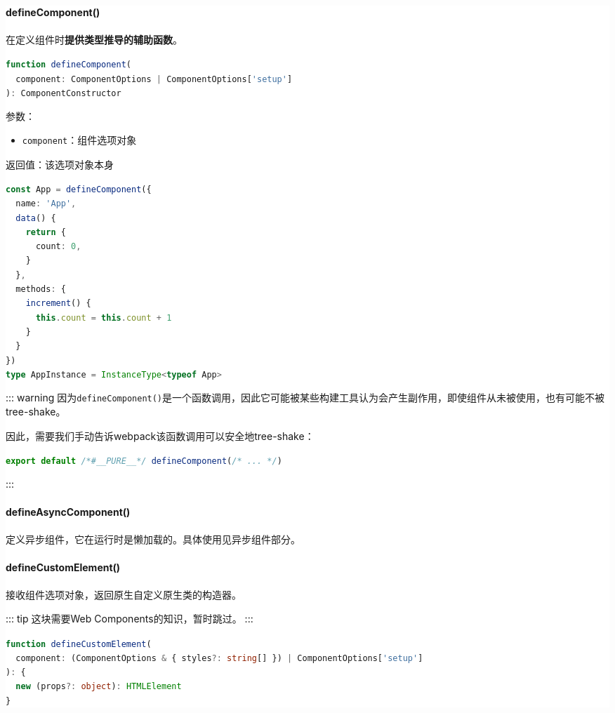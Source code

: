 #### defineComponent()

在定义组件时**提供类型推导的辅助函数**。

```ts
function defineComponent(
  component: ComponentOptions | ComponentOptions['setup']
): ComponentConstructor
```

参数：

- `component`：组件选项对象

返回值：该选项对象本身

```ts
const App = defineComponent({
  name: 'App',
  data() {
    return {
      count: 0,
    }
  },
  methods: {
    increment() {
      this.count = this.count + 1
    }
  }
})
type AppInstance = InstanceType<typeof App>
```

::: warning
因为`defineComponent()`是一个函数调用，因此它可能被某些构建工具认为会产生副作用，即使组件从未被使用，也有可能不被tree-shake。

因此，需要我们手动告诉webpack该函数调用可以安全地tree-shake：

```js
export default /*#__PURE__*/ defineComponent(/* ... */)
```
:::

#### defineAsyncComponent()

定义异步组件，它在运行时是懒加载的。具体使用见异步组件部分。

#### defineCustomElement()

接收组件选项对象，返回原生自定义原生类的构造器。

::: tip
这块需要Web Components的知识，暂时跳过。
:::

```ts
function defineCustomElement(
  component: (ComponentOptions & { styles?: string[] }) | ComponentOptions['setup']
): {
  new (props?: object): HTMLElement
}
```
